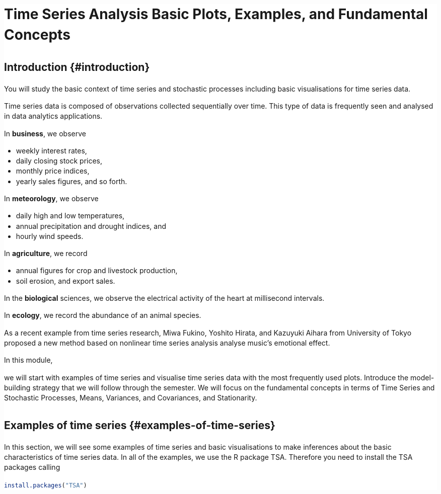# Time Series Analysis Basic Plots, Examples, and Fundamental Concepts


## Introduction {#introduction}

You will study the basic context of time series and stochastic processes including basic visualisations for time series data.

Time series data is composed of observations collected sequentially over time. This type of data is frequently seen and analysed in data analytics applications.

In **business**, we observe

-   weekly interest rates,
-   daily closing stock prices,
-   monthly price indices,
-   yearly sales figures, and so forth.

In **meteorology**, we observe

-   daily high and low temperatures,
-   annual precipitation and drought indices, and
-   hourly wind speeds.

In **agriculture**, we record

-   annual figures for crop and livestock production,
-   soil erosion, and export sales.

In the **biological** sciences, we observe the electrical activity of the heart at millisecond intervals.

In **ecology**, we record the abundance of an animal species.

As a recent example from time series research, Miwa Fukino, Yoshito Hirata, and Kazuyuki Aihara from University of Tokyo proposed a new method based on nonlinear time series analysis analyse music’s emotional effect.

In this module,

we will start with examples of time series and visualise time series data with the most frequently used plots.
Introduce the model-building strategy that we will follow through the semester.
We will focus on the fundamental concepts in terms of
Time Series and Stochastic Processes,
Means, Variances, and Covariances, and Stationarity.


## Examples of time series {#examples-of-time-series}

In this section, we will see some examples of time series and basic visualisations to make inferences about the basic characteristics of time series data. In all of the examples, we use the R package TSA. Therefore you need to install the TSA packages calling

```R
install.packages("TSA")
```

